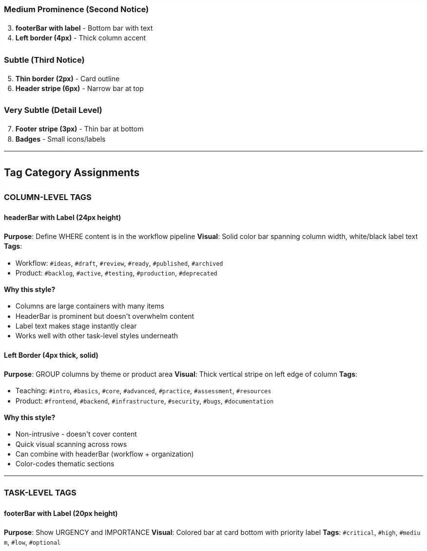 ### Medium Prominence (Second Notice)
3. **footerBar with label** - Bottom bar with text
4. **Left border (4px)** - Thick column accent

### Subtle (Third Notice)
5. **Thin border (2px)** - Card outline
6. **Header stripe (6px)** - Narrow bar at top

### Very Subtle (Detail Level)
7. **Footer stripe (3px)** - Thin bar at bottom
8. **Badges** - Small icons/labels

---

## Tag Category Assignments

### COLUMN-LEVEL TAGS

#### headerBar with Label (24px height)
**Purpose**: Define WHERE content is in the workflow pipeline
**Visual**: Solid color bar spanning column width, white/black label text
**Tags**:
- Workflow: `#ideas`, `#draft`, `#review`, `#ready`, `#published`, `#archived`
- Product: `#backlog`, `#active`, `#testing`, `#production`, `#deprecated`

**Why this style?**
- Columns are large containers with many items
- HeaderBar is prominent but doesn't overwhelm content
- Label text makes stage instantly clear
- Works well with other task-level styles underneath

#### Left Border (4px thick, solid)
**Purpose**: GROUP columns by theme or product area
**Visual**: Thick vertical stripe on left edge of column
**Tags**:
- Teaching: `#intro`, `#basics`, `#core`, `#advanced`, `#practice`, `#assessment`, `#resources`
- Product: `#frontend`, `#backend`, `#infrastructure`, `#security`, `#bugs`, `#documentation`

**Why this style?**
- Non-intrusive - doesn't cover content
- Quick visual scanning across rows
- Can combine with headerBar (workflow + organization)
- Color-codes thematic sections

---

### TASK-LEVEL TAGS

#### footerBar with Label (20px height)
**Purpose**: Show URGENCY and IMPORTANCE
**Visual**: Colored bar at card bottom with priority label
**Tags**: `#critical`, `#high`, `#medium`, `#low`, `#optional`

